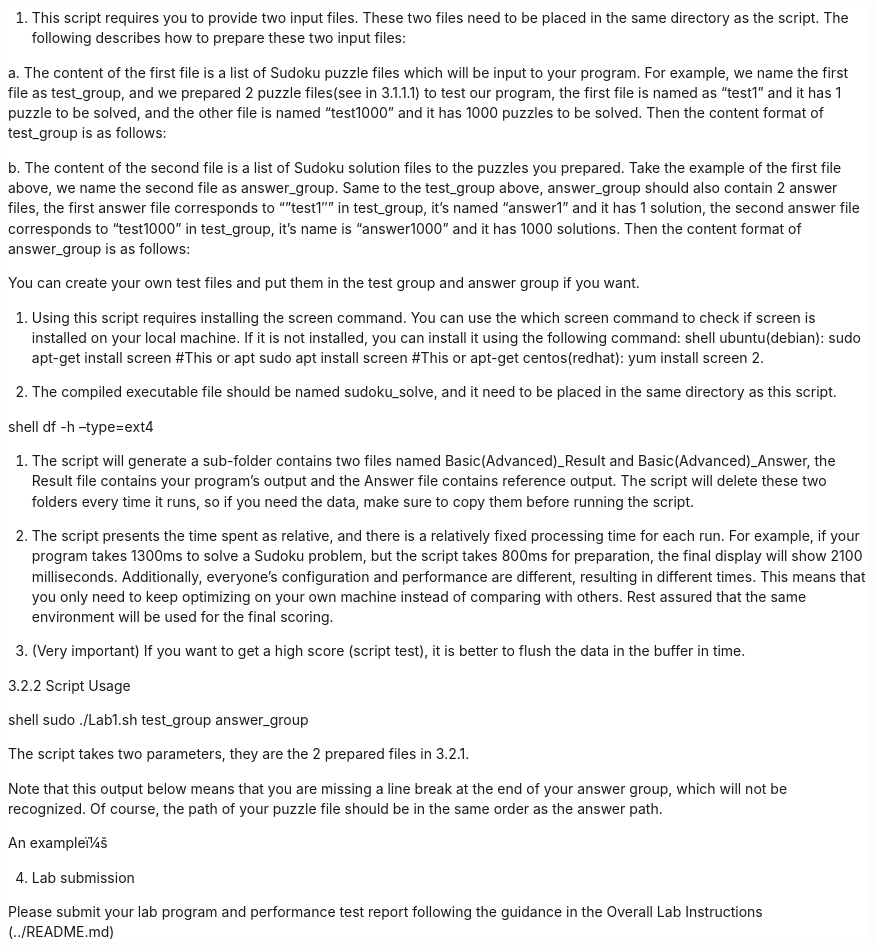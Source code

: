 1. This script requires you to provide two input files. These two files need to be placed in the same directory as the script. The following describes how to prepare these two input files:

a. The content of the first file is a list of Sudoku puzzle files which will be input to your program. For example, we name the first file as test_group, and we prepared 2 puzzle files(see in 3.1.1.1) to test our program, the first file is named as “test1” and it has 1 puzzle to be solved, and the other file is named “test1000” and it has 1000 puzzles to be solved. Then the content format of test_group is as follows:

b. The content of the second file is a list of Sudoku solution files to the puzzles you prepared. Take the example of the first file above, we name the second file as answer_group. Same to the test_group above, answer_group should also contain 2 answer files, the first answer file corresponds to “”test1″” in test_group, it’s named “answer1” and it has 1 solution, the second answer file corresponds to “test1000” in test_group, it’s name is “answer1000” and it has 1000 solutions. Then the content format of answer_group is as follows:

You can create your own test files and put them in the test group and answer group if you want.

1. Using this script requires installing the screen command. You can use the which screen command to check if screen is installed on your local machine. If it is not installed, you can install it using the following command: shell ubuntu(debian): sudo apt-get install screen #This or apt sudo apt install screen #This or apt-get centos(redhat): yum install screen 2.

2. The compiled executable file should be named sudoku_solve, and it need to be placed in the same directory as this script.

shell df -h –type=ext4

1. The script will generate a sub-folder contains two files named Basic(Advanced)_Result and Basic(Advanced)_Answer, the Result file contains your program’s output and the Answer file contains reference output. The script will delete these two folders every time it runs, so if you need the data, make sure to copy them before running the script.

2. The script presents the time spent as relative, and there is a relatively fixed processing time for each run. For example, if your program takes 1300ms to solve a Sudoku problem, but the script takes 800ms for preparation, the final display will show 2100 milliseconds. Additionally, everyone’s configuration and performance are different, resulting in different times. This means that you only need to keep optimizing on your own machine instead of comparing with others. Rest assured that the same environment will be used for the final scoring.

3. (Very important) If you want to get a high score (script test), it is better to flush the data in the buffer in time.

3.2.2 Script Usage

shell sudo ./Lab1.sh test_group answer_group

The script takes two parameters, they are the 2 prepared files in 3.2.1.

Note that this output below means that you are missing a line break at the end of your answer group, which will not be recognized. Of course, the path of your puzzle file should be in the same order as the answer path.

An exampleï¼š

4. Lab submission

Please submit your lab program and performance test report following the guidance in the Overall Lab Instructions (../README.md)
